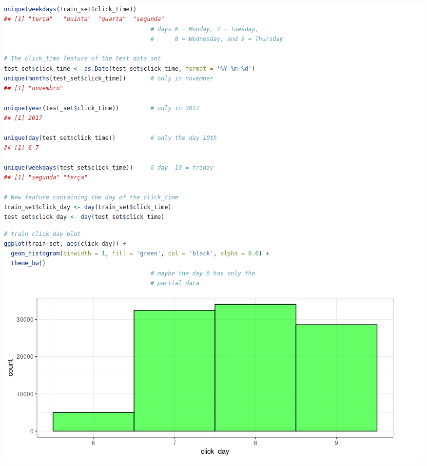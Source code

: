 ``` r
unique(weekdays(train_set$click_time))
## [1] "terça"   "quinta"  "quarta"  "segunda"
                                          # days 6 = Monday, 7 = Tuesday,
                                          #      8 = Wednesday, and 9 = Thursday

# The click_time feature of the test data set
test_set$click_time <- as.Date(test_set$click_time, format = '%Y-%m-%d')
unique(months(test_set$click_time))       # only in november
## [1] "novembro"

unique(year(test_set$click_time))         # only in 2017
## [1] 2017

unique(day(test_set$click_time))          # only the day 10th
## [1] 6 7

unique(weekdays(test_set$click_time))     # day  10 = friday
## [1] "segunda" "terça"

# New feature containing the day of the click_time
train_set$click_day <- day(train_set$click_time)
test_set$click_day <- day(test_set$click_time)
```

``` r
# train click_day plot
ggplot(train_set, aes(click_day)) +
  geom_histogram(binwidth = 1, fill = 'green', col = 'black', alpha = 0.6) +
  theme_bw()
                                          # maybe the day 6 has only the 
                                          # partial data
```
<img src="images/click_day.png">
